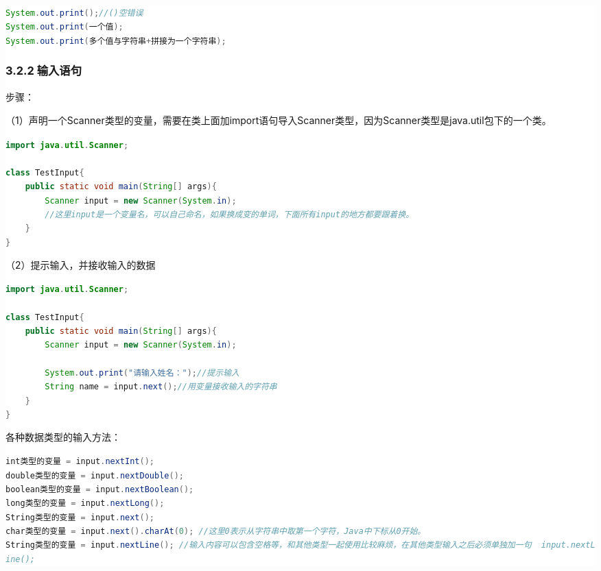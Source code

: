 

```java
System.out.print();//()空错误
System.out.print(一个值);
System.out.print(多个值与字符串+拼接为一个字符串);
```



### 3.2.2 输入语句



步骤：



（1）声明一个Scanner类型的变量，需要在类上面加import语句导入Scanner类型，因为Scanner类型是java.util包下的一个类。



```java
import java.util.Scanner;

class TestInput{
    public static void main(String[] args){
        Scanner input = new Scanner(System.in);
        //这里input是一个变量名，可以自己命名，如果换成变的单词，下面所有input的地方都要跟着换。
    }
}
```



（2）提示输入，并接收输入的数据



```java
import java.util.Scanner;

class TestInput{
    public static void main(String[] args){
        Scanner input = new Scanner(System.in);
        
        System.out.print("请输入姓名：");//提示输入
        String name = input.next();//用变量接收输入的字符串
    }
}
```



各种数据类型的输入方法：



```java
int类型的变量 = input.nextInt();
double类型的变量 = input.nextDouble();
boolean类型的变量 = input.nextBoolean();
long类型的变量 = input.nextLong();
String类型的变量 = input.next();
char类型的变量 = input.next().charAt(0); //这里0表示从字符串中取第一个字符，Java中下标从0开始。
String类型的变量 = input.nextLine(); //输入内容可以包含空格等，和其他类型一起使用比较麻烦，在其他类型输入之后必须单独加一句  input.nextLine();
```
